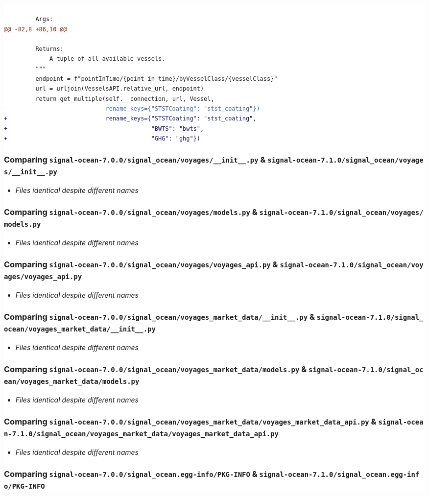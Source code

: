 ```diff
 
         Args:
@@ -82,8 +86,10 @@
 
         Returns:
             A tuple of all available vessels.
         """
         endpoint = f"pointInTime/{point_in_time}/byVesselClass/{vesselClass}"
         url = urljoin(VesselsAPI.relative_url, endpoint)
         return get_multiple(self.__connection, url, Vessel,
-                            rename_keys={"STSTCoating": "stst_coating"})
+                            rename_keys={"STSTCoating": "stst_coating",
+                                         "BWTS": "bwts",
+                                         "GHG": "ghg"})
```

### Comparing `signal-ocean-7.0.0/signal_ocean/voyages/__init__.py` & `signal-ocean-7.1.0/signal_ocean/voyages/__init__.py`

 * *Files identical despite different names*

### Comparing `signal-ocean-7.0.0/signal_ocean/voyages/models.py` & `signal-ocean-7.1.0/signal_ocean/voyages/models.py`

 * *Files identical despite different names*

### Comparing `signal-ocean-7.0.0/signal_ocean/voyages/voyages_api.py` & `signal-ocean-7.1.0/signal_ocean/voyages/voyages_api.py`

 * *Files identical despite different names*

### Comparing `signal-ocean-7.0.0/signal_ocean/voyages_market_data/__init__.py` & `signal-ocean-7.1.0/signal_ocean/voyages_market_data/__init__.py`

 * *Files identical despite different names*

### Comparing `signal-ocean-7.0.0/signal_ocean/voyages_market_data/models.py` & `signal-ocean-7.1.0/signal_ocean/voyages_market_data/models.py`

 * *Files identical despite different names*

### Comparing `signal-ocean-7.0.0/signal_ocean/voyages_market_data/voyages_market_data_api.py` & `signal-ocean-7.1.0/signal_ocean/voyages_market_data/voyages_market_data_api.py`

 * *Files identical despite different names*

### Comparing `signal-ocean-7.0.0/signal_ocean.egg-info/PKG-INFO` & `signal-ocean-7.1.0/signal_ocean.egg-info/PKG-INFO`
